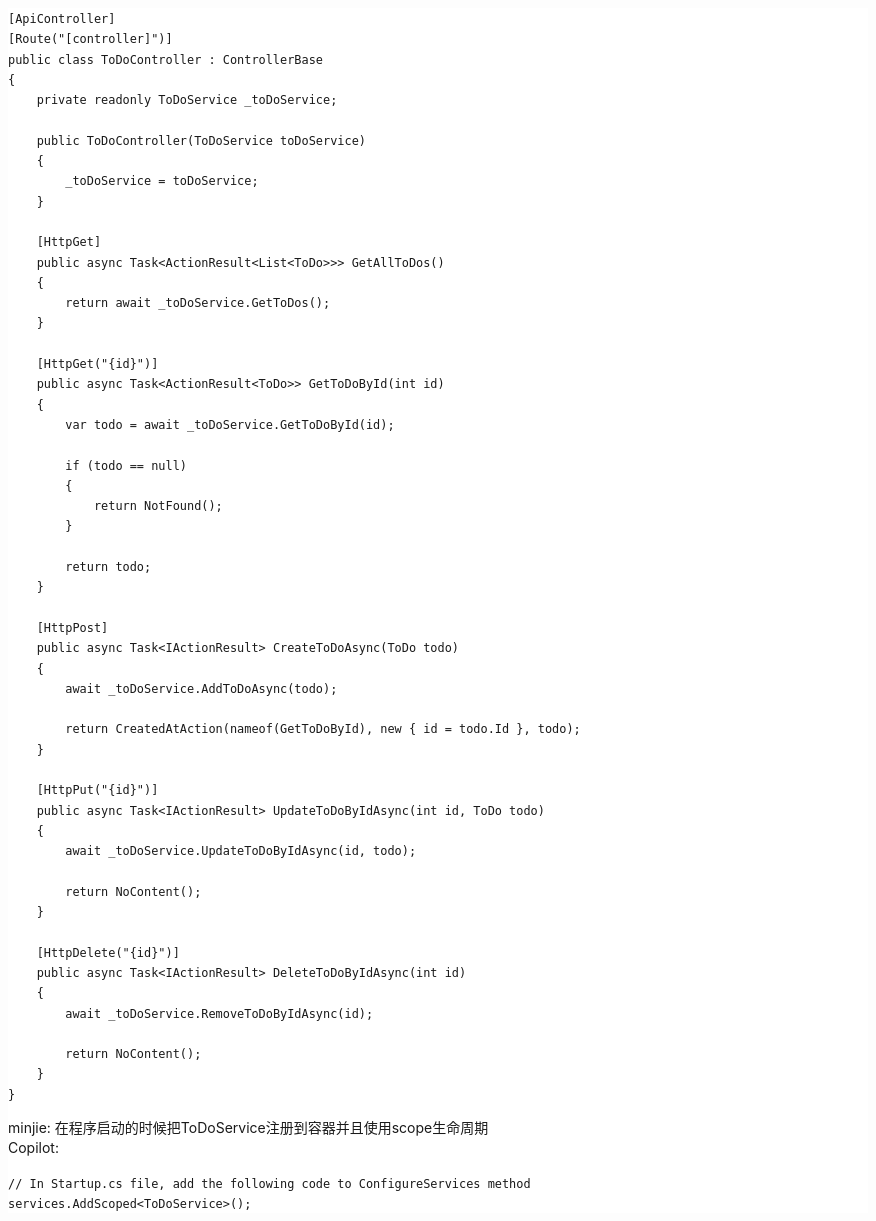 ```
[ApiController]
[Route("[controller]")]
public class ToDoController : ControllerBase
{
    private readonly ToDoService _toDoService;

    public ToDoController(ToDoService toDoService)
    {
        _toDoService = toDoService;
    }

    [HttpGet]
    public async Task<ActionResult<List<ToDo>>> GetAllToDos()
    {
        return await _toDoService.GetToDos();
    }

    [HttpGet("{id}")]
    public async Task<ActionResult<ToDo>> GetToDoById(int id)
    {
        var todo = await _toDoService.GetToDoById(id);

        if (todo == null)
        {
            return NotFound();
        }

        return todo;
    }

    [HttpPost]
    public async Task<IActionResult> CreateToDoAsync(ToDo todo)
    {
        await _toDoService.AddToDoAsync(todo);

        return CreatedAtAction(nameof(GetToDoById), new { id = todo.Id }, todo);
    }

    [HttpPut("{id}")]
    public async Task<IActionResult> UpdateToDoByIdAsync(int id, ToDo todo)
    {
        await _toDoService.UpdateToDoByIdAsync(id, todo);

        return NoContent();
    }

    [HttpDelete("{id}")]
    public async Task<IActionResult> DeleteToDoByIdAsync(int id)
    {
        await _toDoService.RemoveToDoByIdAsync(id);

        return NoContent();
    }
}

```
minjie:
在程序启动的时候把ToDoService注册到容器并且使用scope生命周期  
Copilot:
```
// In Startup.cs file, add the following code to ConfigureServices method
services.AddScoped<ToDoService>();

```